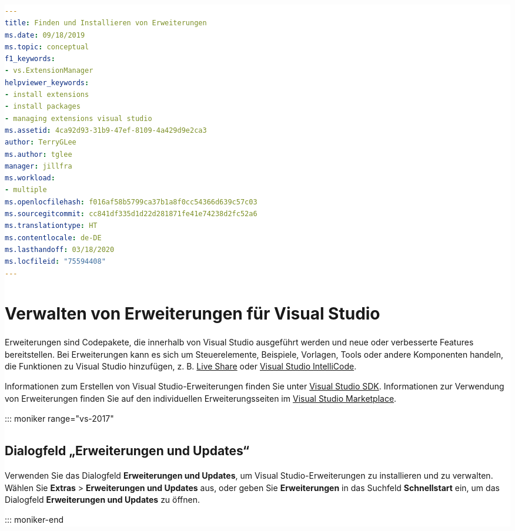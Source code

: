 ```yaml
---
title: Finden und Installieren von Erweiterungen
ms.date: 09/18/2019
ms.topic: conceptual
f1_keywords:
- vs.ExtensionManager
helpviewer_keywords:
- install extensions
- install packages
- managing extensions visual studio
ms.assetid: 4ca92d93-31b9-47ef-8109-4a429d9e2ca3
author: TerryGLee
ms.author: tglee
manager: jillfra
ms.workload:
- multiple
ms.openlocfilehash: f016af58b5799ca37b1a8f0cc54366d639c57c03
ms.sourcegitcommit: cc841df335d1d22d281871fe41e74238d2fc52a6
ms.translationtype: HT
ms.contentlocale: de-DE
ms.lasthandoff: 03/18/2020
ms.locfileid: "75594408"
---
```

# <a name="manage-extensions-for-visual-studio"></a>Verwalten von Erweiterungen für Visual Studio

Erweiterungen sind Codepakete, die innerhalb von Visual Studio ausgeführt werden und neue oder verbesserte Features bereitstellen. Bei Erweiterungen kann es sich um Steuerelemente, Beispiele, Vorlagen, Tools oder andere Komponenten handeln, die Funktionen zu Visual Studio hinzufügen, z. B. [Live Share](https://marketplace.visualstudio.com/items?itemName=MS-vsliveshare.vsls-vs) oder [Visual Studio IntelliCode](https://marketplace.visualstudio.com/items?itemName=VisualStudioExptTeam.VSIntelliCode).

Informationen zum Erstellen von Visual Studio-Erweiterungen finden Sie unter [Visual Studio SDK](../extensibility/visual-studio-sdk.md). Informationen zur Verwendung von Erweiterungen finden Sie auf den individuellen Erweiterungsseiten im [Visual Studio Marketplace](https://marketplace.visualstudio.com).

::: moniker range="vs-2017"

## <a name="extensions-and-updates-dialog-box"></a>Dialogfeld „Erweiterungen und Updates“

Verwenden Sie das Dialogfeld **Erweiterungen und Updates**, um Visual Studio-Erweiterungen zu installieren und zu verwalten. Wählen Sie **Extras** > **Erweiterungen und Updates** aus, oder geben Sie **Erweiterungen** in das Suchfeld **Schnellstart** ein, um das Dialogfeld **Erweiterungen und Updates** zu öffnen.

::: moniker-end
